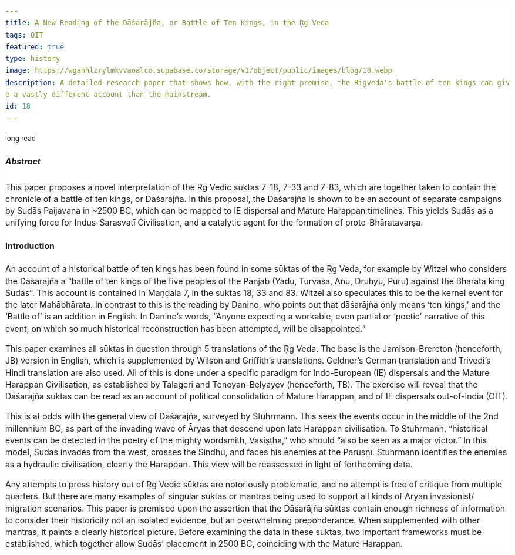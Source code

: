 ```yaml
---
title: A New Reading of the Dāśarājña, or Battle of Ten Kings, in the Ṛg Veda
tags: OIT
featured: true
type: history
image: https://wganhlzrylmkvvaoalco.supabase.co/storage/v1/object/public/images/blog/18.webp
description: A detailed research paper that shows how, with the right premise, the Rigveda's battle of ten kings can give a vastly different account than the mainstream.
id: 18
---
```


<small class="is-green tt-u">long read</small>

##### Abstract

This paper proposes a novel interpretation of the Ṛg Vedic sūktas 7-18, 7-33 and 7-83, which are together taken to contain the chronicle of a battle of ten kings, or Dāśarājña. In this proposal, the Dāśarājña is shown to be an account of separate campaigns by Sudās Paijavana in ~2500 BC, which can be mapped to IE dispersal and Mature Harappan timelines. This yields Sudās as a unifying force for Indus-Sarasvatī Civilisation, and a catalytic agent for the formation of proto-Bhāratavarṣa.

#### Introduction

An account of a historical battle of ten kings has been found in some sūktas of the Ṛg Veda, for example by Witzel who considers the Dāśarājña a “battle of ten kings of the five peoples of the Panjab (Yadu, Turvaśa, Anu, Druhyu, Pūru) against the Bharata king Sudās”. This account is contained in Maṇḍala 7, in the sūktas 18, 33 and 83. Witzel also speculates this to be the kernel event for the later Mahābhārata. In contrast to this is the reading by Danino, who points out that dāśarājña only means ‘ten kings,’ and the ‘Battle of’ is an addition in English. In Danino’s words, “Anyone expecting a workable, even partial or ‘poetic’ narrative of this event, on which so much historical reconstruction has been attempted, will be disappointed.”

This paper examines all sūktas in question through 5 translations of the Ṛg Veda. The base is the Jamison-Brereton (henceforth, JB) version in English, which is supplemented by Wilson and Griffith’s translations. Geldner’s German translation and Trivedi’s Hindi translation are also used. All of this is done under a specific paradigm for Indo-European (IE) dispersals and the Mature Harappan Civilisation, as established by Talageri and Tonoyan-Belyayev (henceforth, TB). The exercise will reveal that the Dāśarājña sūktas can be read as an account of political consolidation of Mature Harappan, and of IE dispersals out-of-India (OIT).

This is at odds with the general view of Dāśarājña, surveyed by Stuhrmann. This sees the events occur in the middle of the 2nd millennium BC, as part of the invading wave of Āryas that descend upon late Harappan civilisation. To Stuhrmann, “historical events can be detected in the poetry of the mighty wordsmith, Vasiṣṭha,” who should “also be seen as a major victor.” In this model, Sudās invades from the west, crosses the Sindhu, and faces his enemies at the Paruṣṇī. Stuhrmann identifies the enemies as a hydraulic civilisation, clearly the Harappan. This view will be reassessed in light of forthcoming data. 

Any attempts to press history out of Ṛg Vedic sūktas are notoriously problematic, and no attempt is free of critique from multiple quarters. But there are many examples of singular sūktas or mantras being used to support all kinds of Aryan invasionist/ migration scenarios. This paper is premised upon the assertion that the Dāśarājña sūktas contain enough richness of information to consider their historicity not an isolated evidence, but an overwhelming preponderance. When supplemented with other mantras, it paints a clearly historical picture. Before examining the data in these sūktas, two important frameworks must be established, which together allow Sudās’ placement in 2500 BC, coinciding with the Mature Harappan. 
